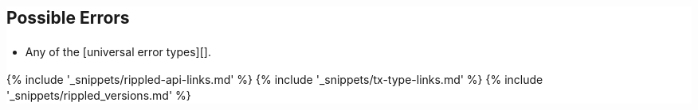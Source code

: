 ## Possible Errors

- Any of the \[universal error types\]\[\].



{% include '_snippets/rippled-api-links.md' %}
{% include '_snippets/tx-type-links.md' %}
{% include '_snippets/rippled_versions.md' %}
